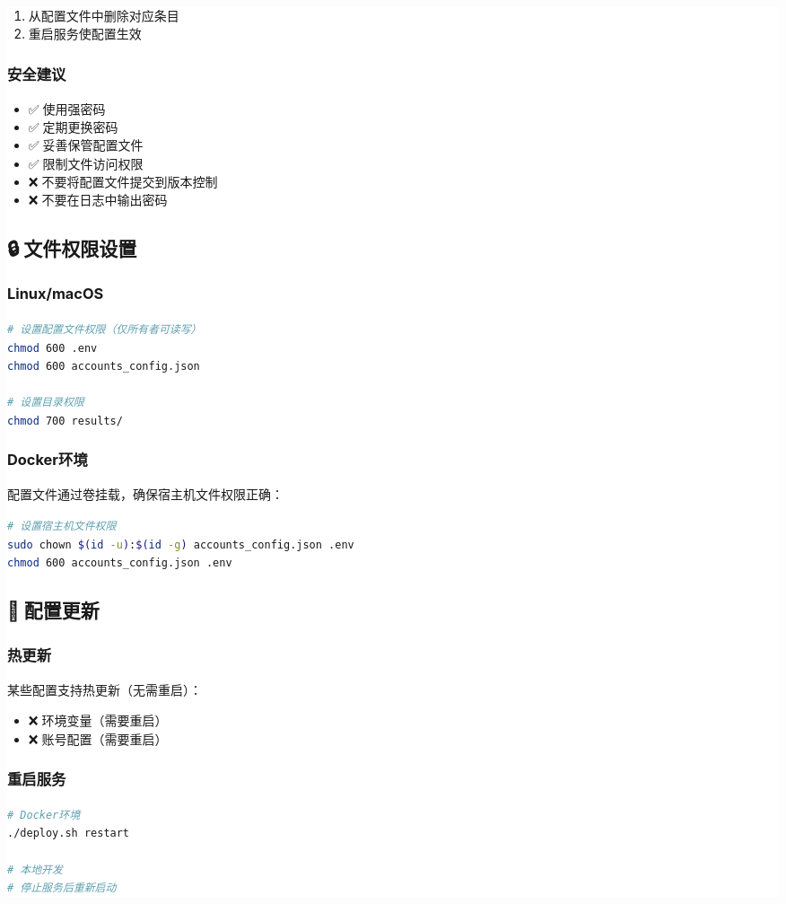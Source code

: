 1. 从配置文件中删除对应条目
2. 重启服务使配置生效

### 安全建议

- ✅ 使用强密码
- ✅ 定期更换密码
- ✅ 妥善保管配置文件
- ✅ 限制文件访问权限
- ❌ 不要将配置文件提交到版本控制
- ❌ 不要在日志中输出密码

## 🔒 文件权限设置

### Linux/macOS

```bash
# 设置配置文件权限（仅所有者可读写）
chmod 600 .env
chmod 600 accounts_config.json

# 设置目录权限
chmod 700 results/
```

### Docker环境

配置文件通过卷挂载，确保宿主机文件权限正确：

```bash
# 设置宿主机文件权限
sudo chown $(id -u):$(id -g) accounts_config.json .env
chmod 600 accounts_config.json .env
```

## 🔄 配置更新

### 热更新

某些配置支持热更新（无需重启）：
- ❌ 环境变量（需要重启）
- ❌ 账号配置（需要重启）

### 重启服务

```bash
# Docker环境
./deploy.sh restart

# 本地开发
# 停止服务后重新启动
```
